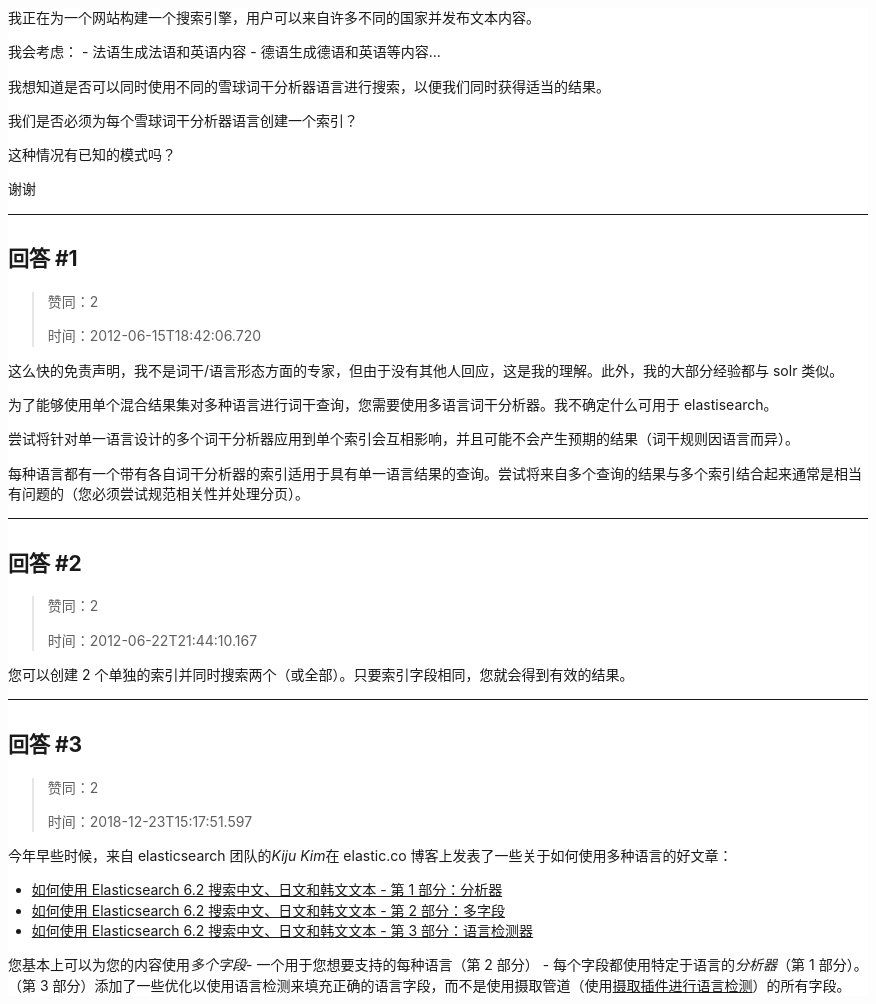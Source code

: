 我正在为一个网站构建一个搜索引擎，用户可以来自许多不同的国家并发布文本内容。

我会考虑： - 法语生成法语和英语内容 - 德语生成德语和英语等内容...

我想知道是否可以同时使用不同的雪球词干分析器语言进行搜索，以便我们同时获得适当的结果。

我们是否必须为每个雪球词干分析器语言创建一个索引？

这种情况有已知的模式吗？

谢谢

* * *

## 回答 #1

> 赞同：2
> 
> 时间：2012-06-15T18:42:06.720

这么快的免责声明，我不是词干/语言形态方面的专家，但由于没有其他人回应，这是我的理解。此外，我的大部分经验都与 solr 类似。

为了能够使用单个混合结果集对多种语言进行词干查询，您需要使用多语言词干分析器。我不确定什么可用于 elastisearch。

尝试将针对单一语言设计的多个词干分析器应用到单个索引会互相影响，并且可能不会产生预期的结果（词干规则因语言而异）。

每种语言都有一个带有各自词干分析器的索引适用于具有单一语言结果的查询。尝试将来自多个查询的结果与多个索引结合起来通常是相当有问题的（您必须尝试规范相关性并处理分页）。

* * *

## 回答 #2

> 赞同：2
> 
> 时间：2012-06-22T21:44:10.167

您可以创建 2 个单独的索引并同时搜索两个（或全部）。只要索引字段相同，您就会得到有效的结果。

* * *

## 回答 #3

> 赞同：2
> 
> 时间：2018-12-23T15:17:51.597

今年早些时候，来自 elasticsearch 团队的*Kiju Kim*在 elastic.co 博客上发表了一些关于如何使用多种语言的好文章：

*   [如何使用 Elasticsearch 6.2 搜索中文、日文和韩文文本 - 第 1 部分：分析器](https://www.elastic.co/blog/how-to-search-ch-jp-kr-part-1)
*   [如何使用 Elasticsearch 6.2 搜索中文、日文和韩文文本 - 第 2 部分：多字段](https://www.elastic.co/blog/how-to-search-ch-jp-kr-part-2)
*   [如何使用 Elasticsearch 6.2 搜索中文、日文和韩文文本 - 第 3 部分：语言检测器](https://www.elastic.co/blog/how-to-search-ch-jp-kr-part-3)

您基本上可以为您的内容使用*多个字段*- 一个用于您想要支持的每种语言（第 2 部分） - 每个字段都使用特定于语言的*分析器*（第 1 部分）。（第 3 部分）添加了一些优化以使用语言检测来填充正确的语言字段，而不是使用摄取管道（使用[摄取插件进行语言检测](https://github.com/spinscale/elasticsearch-ingest-langdetect)）的所有字段。
